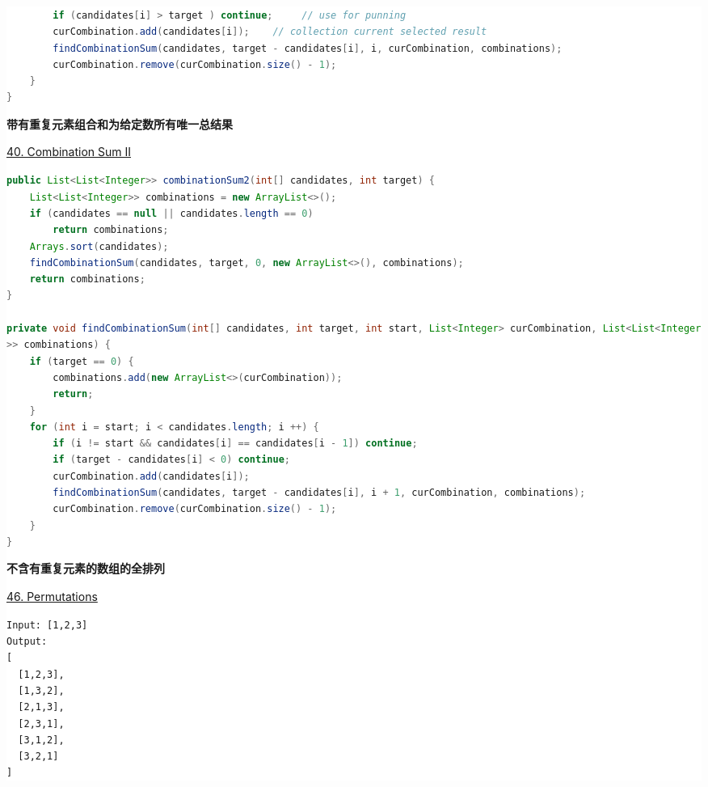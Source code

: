 ```java
        if (candidates[i] > target ) continue;     // use for punning
        curCombination.add(candidates[i]);    // collection current selected result
        findCombinationSum(candidates, target - candidates[i], i, curCombination, combinations);
        curCombination.remove(curCombination.size() - 1);
    }
}
```





**带有重复元素组合和为给定数所有唯一总结果**

[40. Combination Sum II](https://leetcode.com/problems/combination-sum-ii/)

```java
public List<List<Integer>> combinationSum2(int[] candidates, int target) {
    List<List<Integer>> combinations = new ArrayList<>();
    if (candidates == null || candidates.length == 0)
        return combinations;
    Arrays.sort(candidates);
    findCombinationSum(candidates, target, 0, new ArrayList<>(), combinations);
    return combinations;
}

private void findCombinationSum(int[] candidates, int target, int start, List<Integer> curCombination, List<List<Integer>> combinations) {
    if (target == 0) {
        combinations.add(new ArrayList<>(curCombination));
        return;
    }
    for (int i = start; i < candidates.length; i ++) {
        if (i != start && candidates[i] == candidates[i - 1]) continue;
        if (target - candidates[i] < 0) continue;
        curCombination.add(candidates[i]);
        findCombinationSum(candidates, target - candidates[i], i + 1, curCombination, combinations);
        curCombination.remove(curCombination.size() - 1);
    }
}
```





**不含有重复元素的数组的全排列**

[46. Permutations](https://leetcode.com/problems/permutations/description/)

```html
Input: [1,2,3]
Output:
[
  [1,2,3],
  [1,3,2],
  [2,1,3],
  [2,3,1],
  [3,1,2],
  [3,2,1]
]
```
